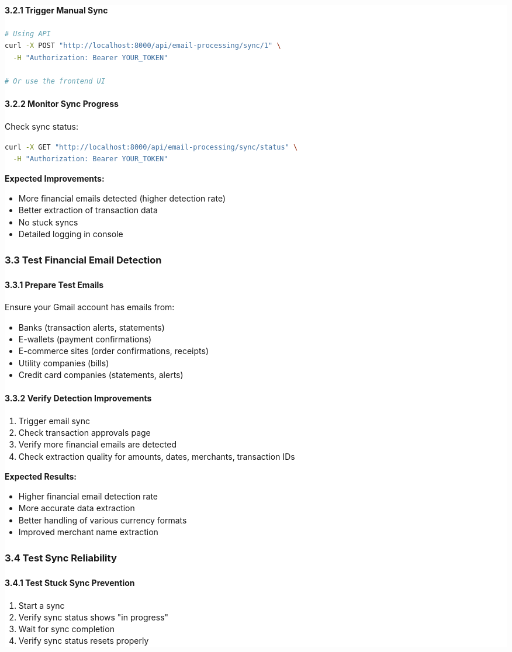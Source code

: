 #### 3.2.1 Trigger Manual Sync

```bash
# Using API
curl -X POST "http://localhost:8000/api/email-processing/sync/1" \
  -H "Authorization: Bearer YOUR_TOKEN"

# Or use the frontend UI
```

#### 3.2.2 Monitor Sync Progress

Check sync status:

```bash
curl -X GET "http://localhost:8000/api/email-processing/sync/status" \
  -H "Authorization: Bearer YOUR_TOKEN"
```

**Expected Improvements:**
- More financial emails detected (higher detection rate)
- Better extraction of transaction data
- No stuck syncs
- Detailed logging in console

### 3.3 Test Financial Email Detection

#### 3.3.1 Prepare Test Emails

Ensure your Gmail account has emails from:
- Banks (transaction alerts, statements)
- E-wallets (payment confirmations)
- E-commerce sites (order confirmations, receipts)
- Utility companies (bills)
- Credit card companies (statements, alerts)

#### 3.3.2 Verify Detection Improvements

1. Trigger email sync
2. Check transaction approvals page
3. Verify more financial emails are detected
4. Check extraction quality for amounts, dates, merchants, transaction IDs

**Expected Results:**
- Higher financial email detection rate
- More accurate data extraction
- Better handling of various currency formats
- Improved merchant name extraction

### 3.4 Test Sync Reliability

#### 3.4.1 Test Stuck Sync Prevention

1. Start a sync
2. Verify sync status shows "in progress"
3. Wait for sync completion
4. Verify sync status resets properly
